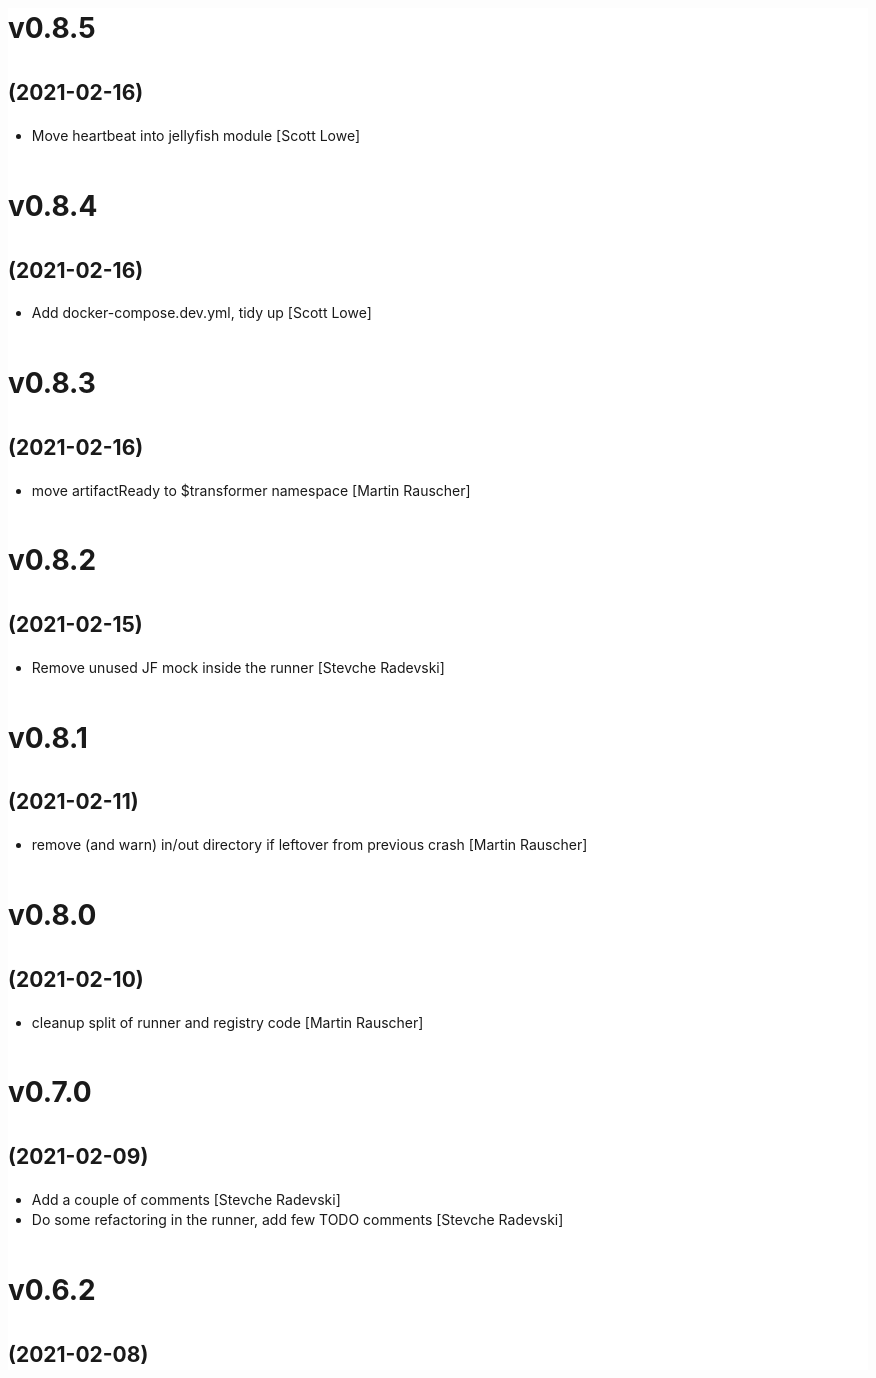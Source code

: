 # v0.8.5
## (2021-02-16)

* Move heartbeat into jellyfish module [Scott Lowe]

# v0.8.4
## (2021-02-16)

* Add docker-compose.dev.yml, tidy up [Scott Lowe]

# v0.8.3
## (2021-02-16)

* move artifactReady to $transformer namespace [Martin Rauscher]

# v0.8.2
## (2021-02-15)

* Remove unused JF mock inside the runner [Stevche Radevski]

# v0.8.1
## (2021-02-11)

* remove (and warn) in/out directory if leftover from previous crash [Martin Rauscher]

# v0.8.0
## (2021-02-10)

* cleanup split of runner and registry code [Martin Rauscher]

# v0.7.0
## (2021-02-09)

* Add a couple of comments [Stevche Radevski]
* Do some refactoring in the runner, add few TODO comments [Stevche Radevski]

# v0.6.2
## (2021-02-08)
